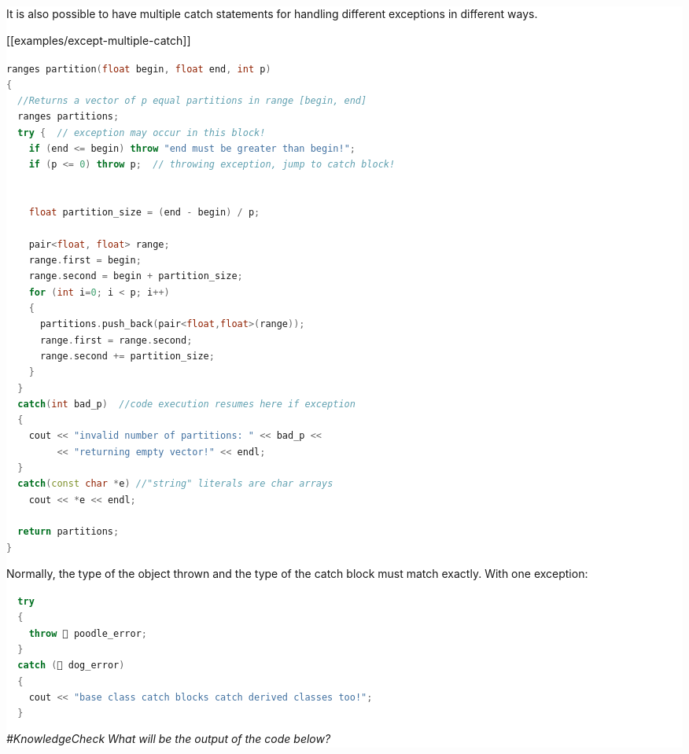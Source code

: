 

It is also possible to have multiple catch statements for handling different exceptions in different ways.

[[examples/except-multiple-catch]]
```c++
ranges partition(float begin, float end, int p)
{
  //Returns a vector of p equal partitions in range [begin, end]
  ranges partitions;
  try {  // exception may occur in this block!
    if (end <= begin) throw "end must be greater than begin!";
    if (p <= 0) throw p;  // throwing exception, jump to catch block!
    

    float partition_size = (end - begin) / p;
    
    pair<float, float> range;
    range.first = begin;
    range.second = begin + partition_size;
    for (int i=0; i < p; i++)
    {
      partitions.push_back(pair<float,float>(range));
      range.first = range.second;
      range.second += partition_size;
    }
  }
  catch(int bad_p)  //code execution resumes here if exception
  { 
    cout << "invalid number of partitions: " << bad_p <<
         << "returning empty vector!" << endl; 
  }
  catch(const char *e) //"string" literals are char arrays
    cout << *e << endl;
  
  return partitions;
}
```

Normally, the type of the object thrown and the type of the catch block must match exactly. With one exception:

```c++
  try 
  {
    throw 🐩 poodle_error;
  }
  catch (🐶 dog_error)
  {
    cout << "base class catch blocks catch derived classes too!";
  }
```

_#KnowledgeCheck What will be the output of the code below?_
